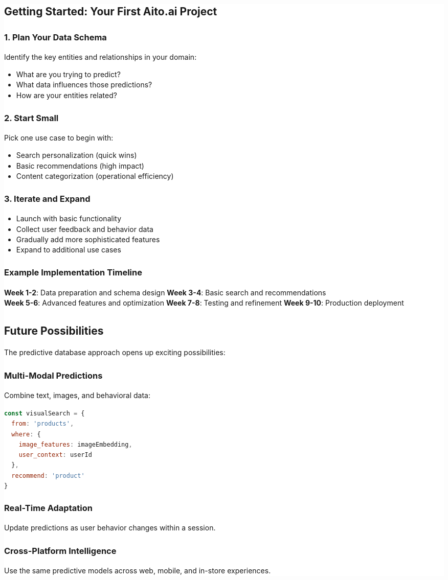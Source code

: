 ## Getting Started: Your First Aito.ai Project

### 1. Plan Your Data Schema
Identify the key entities and relationships in your domain:
- What are you trying to predict?
- What data influences those predictions?
- How are your entities related?

### 2. Start Small  
Pick one use case to begin with:
- Search personalization (quick wins)
- Basic recommendations (high impact)
- Content categorization (operational efficiency)

### 3. Iterate and Expand
- Launch with basic functionality
- Collect user feedback and behavior data
- Gradually add more sophisticated features
- Expand to additional use cases

### Example Implementation Timeline

**Week 1-2**: Data preparation and schema design
**Week 3-4**: Basic search and recommendations  
**Week 5-6**: Advanced features and optimization
**Week 7-8**: Testing and refinement
**Week 9-10**: Production deployment

## Future Possibilities

The predictive database approach opens up exciting possibilities:

### Multi-Modal Predictions
Combine text, images, and behavioral data:
```javascript
const visualSearch = {
  from: 'products',
  where: { 
    image_features: imageEmbedding,
    user_context: userId
  },
  recommend: 'product'
}
```

### Real-Time Adaptation
Update predictions as user behavior changes within a session.

### Cross-Platform Intelligence
Use the same predictive models across web, mobile, and in-store experiences.
